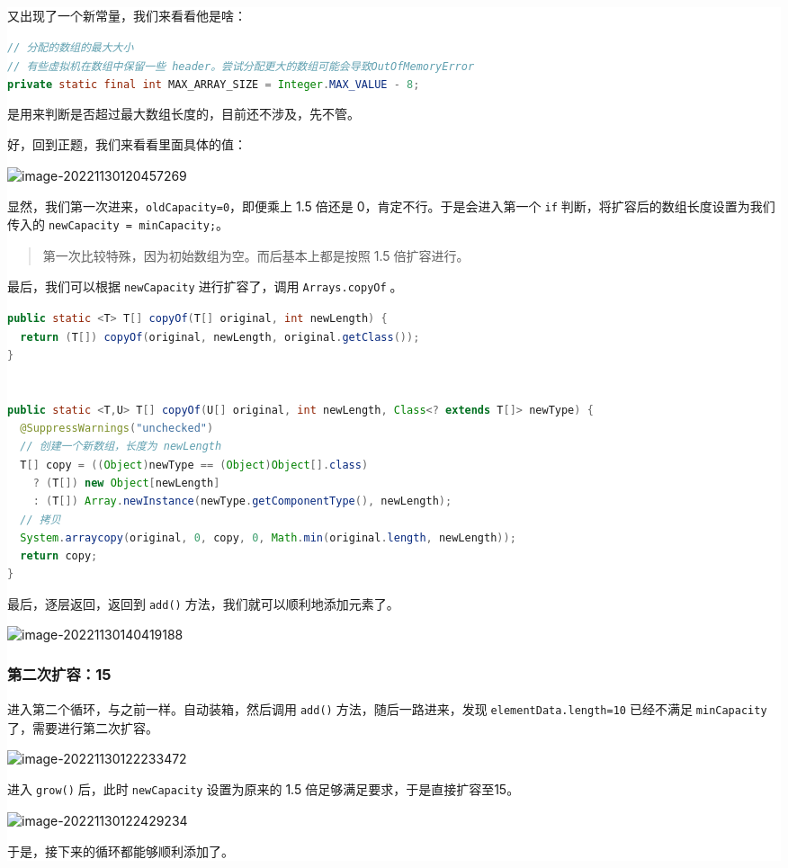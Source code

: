 又出现了一个新常量，我们来看看他是啥：

```java
// 分配的数组的最大大小
// 有些虚拟机在数组中保留一些 header。尝试分配更大的数组可能会导致OutOfMemoryError
private static final int MAX_ARRAY_SIZE = Integer.MAX_VALUE - 8;
```

是用来判断是否超过最大数组长度的，目前还不涉及，先不管。

好，回到正题，我们来看看里面具体的值：

![image-20221130120457269](https://tva1.sinaimg.cn/large/008vxvgGgy1h8o9y6fxq5j30vf07kt9t.jpg)

显然，我们第一次进来，`oldCapacity=0`，即便乘上 1.5 倍还是 0，肯定不行。于是会进入第一个 `if` 判断，将扩容后的数组长度设置为我们传入的 `newCapacity = minCapacity;`。

> 第一次比较特殊，因为初始数组为空。而后基本上都是按照 1.5 倍扩容进行。

最后，我们可以根据 `newCapacity` 进行扩容了，调用 `Arrays.copyOf` 。

```java
public static <T> T[] copyOf(T[] original, int newLength) {
  return (T[]) copyOf(original, newLength, original.getClass());
}


public static <T,U> T[] copyOf(U[] original, int newLength, Class<? extends T[]> newType) {
  @SuppressWarnings("unchecked")
  // 创建一个新数组，长度为 newLength
  T[] copy = ((Object)newType == (Object)Object[].class)
    ? (T[]) new Object[newLength]
    : (T[]) Array.newInstance(newType.getComponentType(), newLength);
  // 拷贝
  System.arraycopy(original, 0, copy, 0, Math.min(original.length, newLength));
  return copy;
}
```

最后，逐层返回，返回到 `add()` 方法，我们就可以顺利地添加元素了。

![image-20221130140419188](https://tva1.sinaimg.cn/large/008vxvgGgy1h8o9xys5y0j30f808s3yp.jpg)

### 第二次扩容：15

进入第二个循环，与之前一样。自动装箱，然后调用 `add()` 方法，随后一路进来，发现 `elementData.length=10` 已经不满足 `minCapacity` 了，需要进行第二次扩容。

![image-20221130122233472](https://tva1.sinaimg.cn/large/008vxvgGgy1h8o9ycufoaj30ln05wt94.jpg)

进入 `grow()` 后，此时 `newCapacity` 设置为原来的 1.5 倍足够满足要求，于是直接扩容至15。

![image-20221130122429234](https://tva1.sinaimg.cn/large/008vxvgGgy1h8o9y4e62pj30vd07m3zp.jpg)

于是，接下来的循环都能够顺利添加了。
